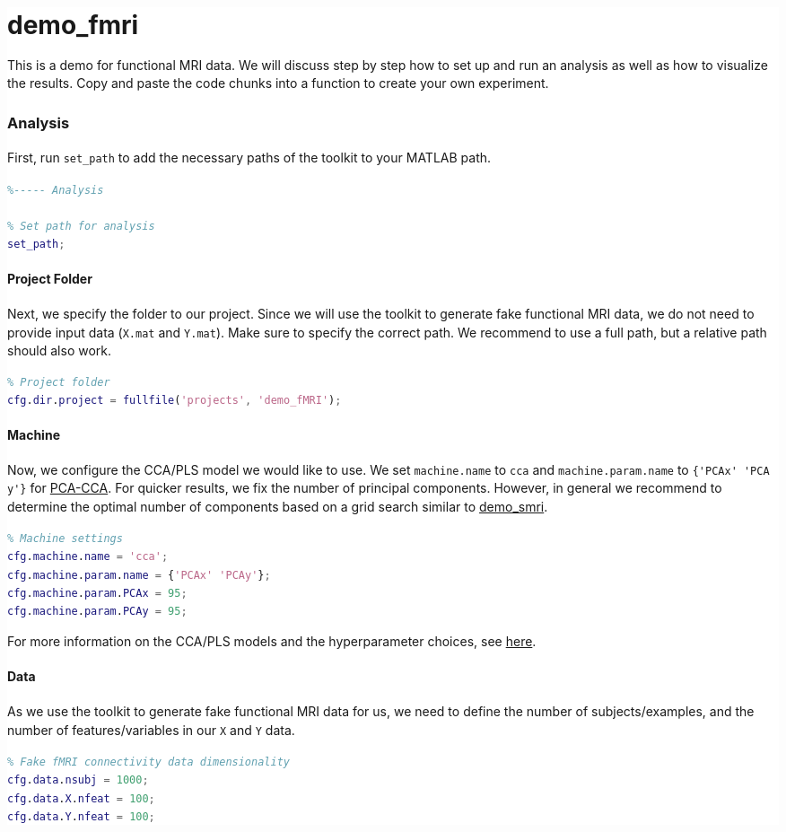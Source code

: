 <span style="font-size:2em;">__demo_fmri__</span>

This is a demo for functional MRI data. We will discuss step by step how to 
set up and run an analysis as well as how to visualize the results. Copy
and paste the code chunks into a function to create your own experiment.

###  Analysis
First, run `set_path` to add the necessary paths of the toolkit 
to your MATLAB path.

```matlab
%----- Analysis

% Set path for analysis
set_path;
```

####  Project Folder
Next, we specify the folder to our project. Since we will use the toolkit
to generate fake functional MRI data, we do not need to provide input data (`X.mat`
and `Y.mat`). Make sure to specify the correct path. We recommend to use a 
full path, but a relative path should also work.

```matlab
% Project folder
cfg.dir.project = fullfile('projects', 'demo_fMRI');
```

####  Machine
Now, we configure the CCA/PLS model we would like to use. We set 
`machine.name` to `cca` and `machine.param.name` to `{'PCAx' 'PCAy'}` for 
[PCA-CCA](../../background/#cca-with-pca-dimensionality-reduction-pca-cca).
For quicker results, we fix the number of principal components. However, in 
general we recommend to determine the optimal number of components based 
on a grid search similar to [demo_smri](../demo_smri).

```matlab
% Machine settings
cfg.machine.name = 'cca';
cfg.machine.param.name = {'PCAx' 'PCAy'};
cfg.machine.param.PCAx = 95;
cfg.machine.param.PCAy = 95;
```

For more information on the CCA/PLS models and the hyperparameter choices,
see [here](../../cfg/#machine).

####  Data
As we use the toolkit to generate fake functional MRI data for us, we need 
to define the number of subjects/examples, and the number of features/variables in
our `X` and `Y` data.

```matlab
% Fake fMRI connectivity data dimensionality
cfg.data.nsubj = 1000;
cfg.data.X.nfeat = 100;
cfg.data.Y.nfeat = 100;
```
